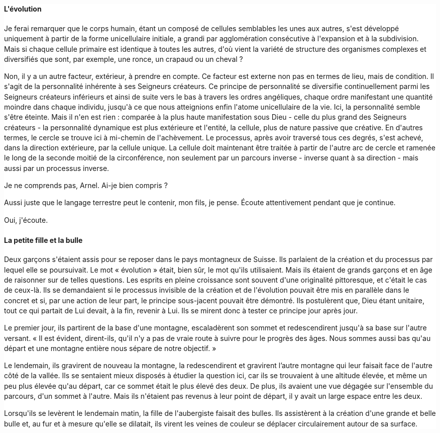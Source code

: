 #### L'évolution

Je ferai remarquer que le corps humain, étant un composé de cellules semblables les unes aux autres, s'est développé uniquement à partir de la forme unicellulaire initiale, a grandi par agglomération consécutive à l'expansion et à la subdivision. Mais si chaque cellule primaire est identique à toutes les autres, d'où vient la variété de structure des organismes complexes et diversifiés que sont, par exemple, une ronce, un crapaud ou un cheval ?

Non, il y a un autre facteur, extérieur, à prendre en compte. Ce facteur est externe non pas en termes de lieu, mais de condition. Il s'agit de la personnalité inhérente à ses Seigneurs créateurs. Ce principe de personnalité se diversifie continuellement parmi les Seigneurs créateurs inférieurs et ainsi de suite vers le bas à travers les ordres angéliques, chaque ordre manifestant une quantité moindre dans chaque individu, jusqu'à ce que nous atteignions enfin l'atome unicellulaire de la vie. Ici, la personnalité semble s'être éteinte. Mais il n'en est rien : comparée à la plus haute manifestation sous Dieu - celle du plus grand des Seigneurs créateurs - la personnalité dynamique est plus extérieure et l'entité, la cellule, plus de nature passive que créative. En d'autres termes, le cercle se trouve ici à mi-chemin de l'achèvement. Le processus, après avoir traversé tous ces degrés, s'est achevé, dans la direction extérieure, par la cellule unique. La cellule doit maintenant être traitée à partir de l'autre arc de cercle et ramenée le long de la seconde moitié de la circonférence, non seulement par un parcours inverse - inverse quant à sa direction - mais aussi par un processus inverse.

Je ne comprends pas, Arnel. Ai-je bien compris ?

Aussi juste que le langage terrestre peut le contenir, mon fils, je pense. Écoute attentivement pendant que je continue.

Oui, j'écoute.

#### La petite fille et la bulle

Deux garçons s'étaient assis pour se reposer dans le pays montagneux de Suisse. Ils parlaient de la création et du processus par lequel elle se poursuivait. Le mot « évolution » était, bien sûr, le mot qu'ils utilisaient. Mais ils étaient de grands garçons et en âge de raisonner sur de telles questions. Les esprits en pleine croissance sont souvent d'une originalité pittoresque, et c'était le cas de ceux-là. Ils se demandaient si le processus invisible de la création et de l'évolution pouvait être mis en parallèle dans le concret et si, par une action de leur part, le principe sous-jacent pouvait être démontré. Ils postulèrent que, Dieu étant unitaire, tout ce qui partait de Lui devait, à la fin, revenir à Lui. Ils se mirent donc à tester ce principe jour après jour.

Le premier jour, ils partirent de la base d'une montagne, escaladèrent son sommet et redescendirent jusqu'à sa base sur l'autre versant. « Il est évident, dirent-ils, qu'il n'y a pas de vraie route à suivre pour le progrès des âges. Nous sommes aussi bas qu'au départ et une montagne entière nous sépare de notre objectif. »

Le lendemain, ils gravirent de nouveau la montagne, la redescendirent et gravirent l’autre montagne qui leur faisait face de l'autre côté de la vallée. Ils se sentaient mieux disposés à étudier la question ici, car ils se trouvaient à une altitude élevée, et même un peu plus élevée qu'au départ, car ce sommet était le plus élevé des deux. De plus, ils avaient une vue dégagée sur l'ensemble du parcours, d'un sommet à l'autre. Mais ils n'étaient pas revenus à leur point de départ, il y avait un large espace entre les deux.

Lorsqu'ils se levèrent le lendemain matin, la fille de l'aubergiste faisait des bulles. Ils assistèrent à la création d'une grande et belle bulle et, au fur et à mesure qu'elle se dilatait, ils virent les veines de couleur se déplacer circulairement autour de sa surface.

